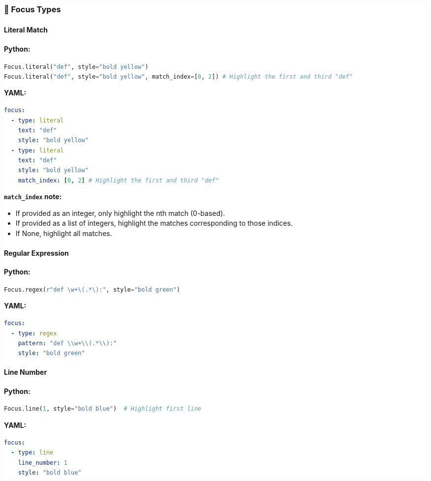 ### 🎯 Focus Types

#### Literal Match

**Python:**

```python markdown-code-runner
Focus.literal("def", style="bold yellow")
Focus.literal("def", style="bold yellow", match_index=[0, 2]) # Highlight the first and third "def"
```

**YAML:**

```yaml
focus:
  - type: literal
    text: "def"
    style: "bold yellow"
  - type: literal
    text: "def"
    style: "bold yellow"
    match_index: [0, 2] # Highlight the first and third "def"
```

**`match_index` note:**

- If provided as an integer, only highlight the nth match (0-based).
- If provided as a list of integers, highlight the matches corresponding to those indices.
- If None, highlight all matches.

#### Regular Expression

**Python:**

```python markdown-code-runner
Focus.regex(r"def \w+\(.*\):", style="bold green")
```

**YAML:**

```yaml
focus:
  - type: regex
    pattern: "def \\w+\\(.*\\):"
    style: "bold green"
```

#### Line Number

**Python:**

```python markdown-code-runner
Focus.line(1, style="bold blue")  # Highlight first line
```

**YAML:**

```yaml
focus:
  - type: line
    line_number: 1
    style: "bold blue"
```
